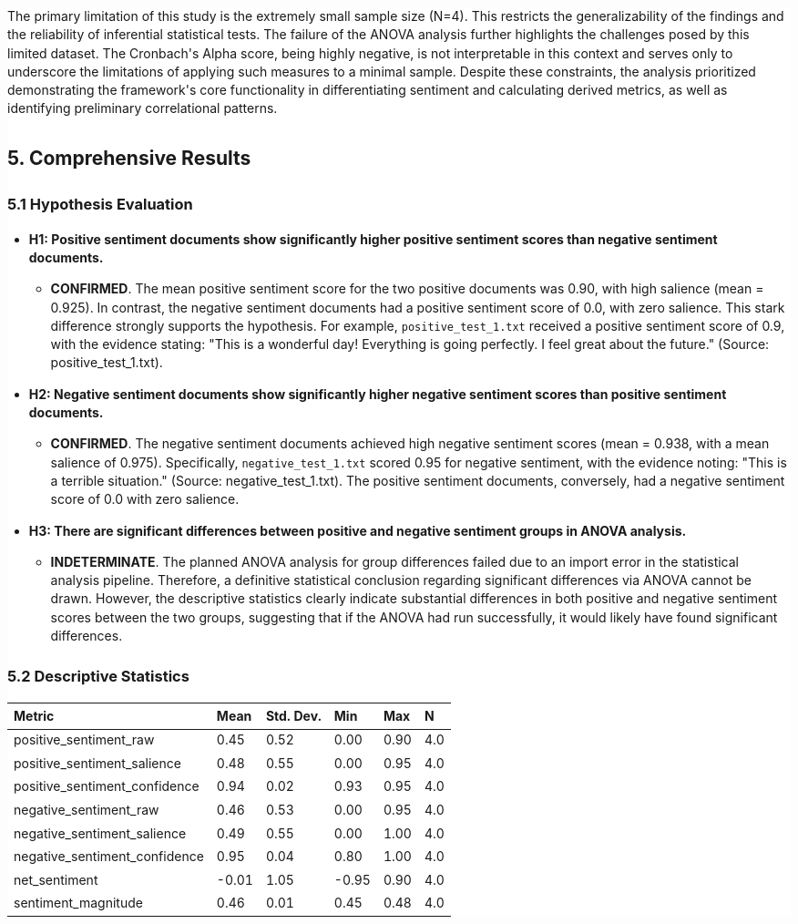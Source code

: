 The primary limitation of this study is the extremely small sample size (N=4). This restricts the generalizability of the findings and the reliability of inferential statistical tests. The failure of the ANOVA analysis further highlights the challenges posed by this limited dataset. The Cronbach's Alpha score, being highly negative, is not interpretable in this context and serves only to underscore the limitations of applying such measures to a minimal sample. Despite these constraints, the analysis prioritized demonstrating the framework's core functionality in differentiating sentiment and calculating derived metrics, as well as identifying preliminary correlational patterns.

## 5. Comprehensive Results

### 5.1 Hypothesis Evaluation

*   **H1: Positive sentiment documents show significantly higher positive sentiment scores than negative sentiment documents.**
    *   **CONFIRMED**. The mean positive sentiment score for the two positive documents was 0.90, with high salience (mean = 0.925). In contrast, the negative sentiment documents had a positive sentiment score of 0.0, with zero salience. This stark difference strongly supports the hypothesis. For example, `positive_test_1.txt` received a positive sentiment score of 0.9, with the evidence stating: "This is a wonderful day! Everything is going perfectly. I feel great about the future." (Source: positive\_test\_1.txt).

*   **H2: Negative sentiment documents show significantly higher negative sentiment scores than positive sentiment documents.**
    *   **CONFIRMED**. The negative sentiment documents achieved high negative sentiment scores (mean = 0.938, with a mean salience of 0.975). Specifically, `negative_test_1.txt` scored 0.95 for negative sentiment, with the evidence noting: "This is a terrible situation." (Source: negative\_test\_1.txt). The positive sentiment documents, conversely, had a negative sentiment score of 0.0 with zero salience.

*   **H3: There are significant differences between positive and negative sentiment groups in ANOVA analysis.**
    *   **INDETERMINATE**. The planned ANOVA analysis for group differences failed due to an import error in the statistical analysis pipeline. Therefore, a definitive statistical conclusion regarding significant differences via ANOVA cannot be drawn. However, the descriptive statistics clearly indicate substantial differences in both positive and negative sentiment scores between the two groups, suggesting that if the ANOVA had run successfully, it would likely have found significant differences.

### 5.2 Descriptive Statistics

| Metric                      | Mean  | Std. Dev. | Min   | Max   | N   |
| :-------------------------- | :---- | :-------- | :---- | :---- | :-- |
| positive\_sentiment\_raw    | 0.45  | 0.52      | 0.00  | 0.90  | 4.0 |
| positive\_sentiment\_salience | 0.48  | 0.55      | 0.00  | 0.95  | 4.0 |
| positive\_sentiment\_confidence | 0.94  | 0.02      | 0.93  | 0.95  | 4.0 |
| negative\_sentiment\_raw    | 0.46  | 0.53      | 0.00  | 0.95  | 4.0 |
| negative\_sentiment\_salience | 0.49  | 0.55      | 0.00  | 1.00  | 4.0 |
| negative\_sentiment\_confidence | 0.95  | 0.04      | 0.80  | 1.00  | 4.0 |
| net\_sentiment              | -0.01 | 1.05      | -0.95 | 0.90  | 4.0 |
| sentiment\_magnitude        | 0.46  | 0.01      | 0.45  | 0.48  | 4.0 |
